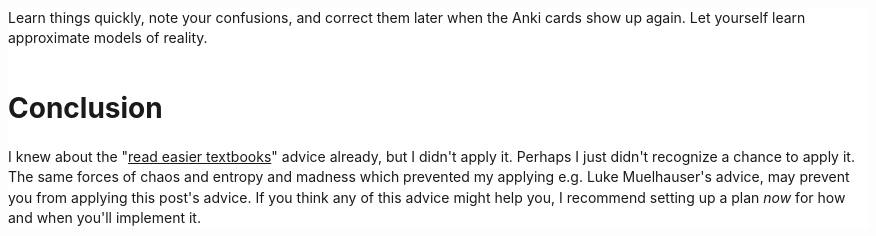 Learn things quickly, note your confusions, and correct them later when the Anki cards show up again. Let yourself learn approximate models of reality.

# Conclusion

I knew about the "[read easier textbooks](https://www.lesswrong.com/posts/qwdupkFd6kmeZHYXy/build-small-skills-in-the-right-order)" advice already, but I didn't apply it. Perhaps I just didn't recognize a chance to apply it. The same forces of chaos and entropy and madness which prevented my applying e.g. Luke Muelhauser's advice, may prevent you from applying this post's advice. If you think any of this advice might help you, I recommend setting up a plan _now_ for how and when you'll implement it.
